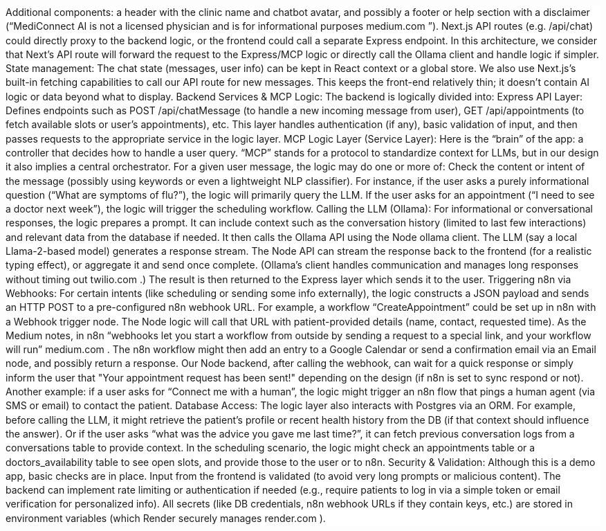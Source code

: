 Additional components: a header with the clinic name and chatbot avatar, and possibly a footer or help section with a disclaimer (“MediConnect AI is not a licensed physician and is for informational purposes
medium.com
”).
Next.js API routes (e.g. /api/chat) could directly proxy to the backend logic, or the frontend could call a separate Express endpoint. In this architecture, we consider that Next’s API route will forward the request to the Express/MCP logic or directly call the Ollama client and handle logic if simpler.
State management: The chat state (messages, user info) can be kept in React context or a global store. We also use Next.js’s built-in fetching capabilities to call our API route for new messages. This keeps the front-end relatively thin; it doesn’t contain AI logic or data beyond what to display.
Backend Services & MCP Logic: The backend is logically divided into:
Express API Layer: Defines endpoints such as POST /api/chatMessage (to handle a new incoming message from user), GET /api/appointments (to fetch available slots or user’s appointments), etc. This layer handles authentication (if any), basic validation of input, and then passes requests to the appropriate service in the logic layer.
MCP Logic Layer (Service Layer): Here is the “brain” of the app: a controller that decides how to handle a user query. “MCP” stands for a protocol to standardize context for LLMs, but in our design it also implies a central orchestrator. For a given user message, the logic may do one or more of:
Check the content or intent of the message (possibly using keywords or even a lightweight NLP classifier). For instance, if the user asks a purely informational question (“What are symptoms of flu?”), the logic will primarily query the LLM. If the user asks for an appointment (“I need to see a doctor next week”), the logic will trigger the scheduling workflow.
Calling the LLM (Ollama): For informational or conversational responses, the logic prepares a prompt. It can include context such as the conversation history (limited to last few interactions) and relevant data from the database if needed. It then calls the Ollama API using the Node ollama client. The LLM (say a local Llama-2-based model) generates a response stream. The Node API can stream the response back to the frontend (for a realistic typing effect), or aggregate it and send once complete. (Ollama’s client handles communication and manages long responses without timing out
twilio.com
.) The result is then returned to the Express layer which sends it to the user.
Triggering n8n via Webhooks: For certain intents (like scheduling or sending some info externally), the logic constructs a JSON payload and sends an HTTP POST to a pre-configured n8n webhook URL. For example, a workflow “CreateAppointment” could be set up in n8n with a Webhook trigger node. The Node logic will call that URL with patient-provided details (name, contact, requested time). As the Medium notes, in n8n “webhooks let you start a workflow from outside by sending a request to a special link, and your workflow will run”
medium.com
. The n8n workflow might then add an entry to a Google Calendar or send a confirmation email via an Email node, and possibly return a response. Our Node backend, after calling the webhook, can wait for a quick response or simply inform the user that "Your appointment request has been sent!" depending on the design (if n8n is set to sync respond or not). Another example: if a user asks for “Connect me with a human”, the logic might trigger an n8n flow that pings a human agent (via SMS or email) to contact the patient.
Database Access: The logic layer also interacts with Postgres via an ORM. For example, before calling the LLM, it might retrieve the patient’s profile or recent health history from the DB (if that context should influence the answer). Or if the user asks “what was the advice you gave me last time?”, it can fetch previous conversation logs from a conversations table to provide context. In the scheduling scenario, the logic might check an appointments table or a doctors_availability table to see open slots, and provide those to the user or to n8n.
Security & Validation: Although this is a demo app, basic checks are in place. Input from the frontend is validated (to avoid very long prompts or malicious content). The backend can implement rate limiting or authentication if needed (e.g., require patients to log in via a simple token or email verification for personalized info). All secrets (like DB credentials, n8n webhook URLs if they contain keys, etc.) are stored in environment variables (which Render securely manages
render.com
).